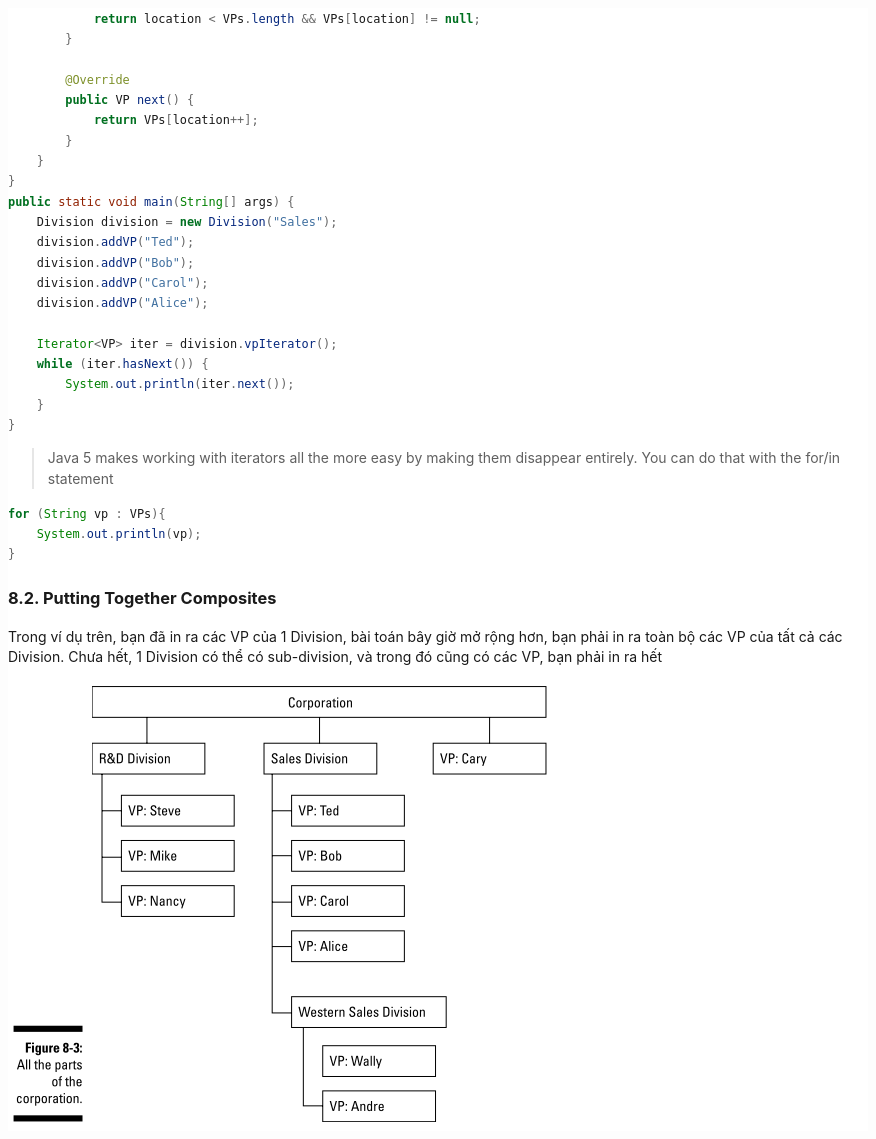 ```java
            return location < VPs.length && VPs[location] != null;
        }

        @Override
        public VP next() {
            return VPs[location++];
        }
    }
}
public static void main(String[] args) {
    Division division = new Division("Sales");
    division.addVP("Ted");
    division.addVP("Bob");
    division.addVP("Carol");
    division.addVP("Alice");

    Iterator<VP> iter = division.vpIterator();
    while (iter.hasNext()) {
        System.out.println(iter.next());
    }
}
```

> Java 5 makes working with iterators all the more easy by making them disappear entirely. You can do that with the for/in statement

```java
for (String vp : VPs){
    System.out.println(vp);
}
```

### 8.2. Putting Together Composites

Trong ví dụ trên, bạn đã in ra các VP của 1 Division, bài toán bây giờ mở rộng hơn, bạn phải in ra toàn bộ các VP của tất cả các Division. Chưa hết, 1 Division có thể có sub-division, và trong đó cũng có các VP, bạn phải in ra hết

![figure8-3](./figure8-3.png)

